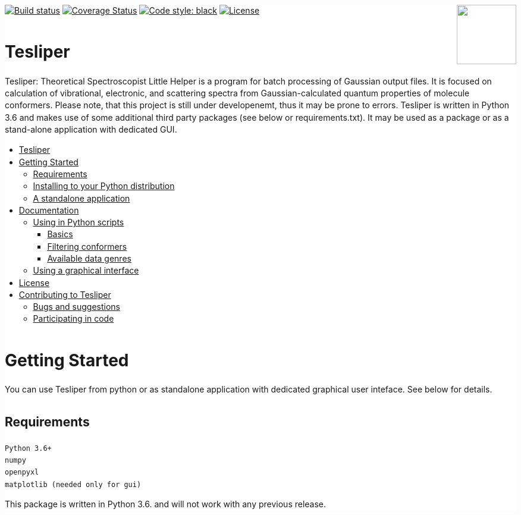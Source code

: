 [![Build status](https://ci.appveyor.com/api/projects/status/vh0t6udj7mnpnfoe?svg=true)](https://ci.appveyor.com/project/mishioo/tesliper-jjshl)
[![Coverage Status](https://coveralls.io/repos/github/mishioo/tesliper/badge.svg)](https://coveralls.io/github/mishioo/tesliper)
[![Code style: black](https://img.shields.io/badge/code%20style-black-000000.svg)](https://github.com/psf/black)
[![License](https://img.shields.io/badge/License-BSD_2--Clause-orange.svg)](https://opensource.org/licenses/BSD-2-Clause)
<img align="right" width="100" height="100" src="https://raw.githubusercontent.com/mishioo/tesliper/master/tesliper/tesliper.ico">

# Tesliper

Tesliper: Theoretical Spectroscopist Little Helper is a program for batch processing
of Gaussian output files. It is focused on calculation of vibrational, electronic, and
scattering spectra from Gaussian-calculated quantum properties of molecule conformers.
Please note, that this project is still under developenemt, thus it may be prone to errors.
Tesliper is written in Python 3.6 and makes use of some additional third party packages
(see below or requirements.txt). It may be used as a package or as a stand-alone
application with dedicated GUI.

- [Tesliper](#tesliper)
- [Getting Started](#getting-started)
  - [Requirements](#requirements)
  - [Installing to your Python distribution](#installing-to-your-python-distribution)
  - [A standalone application](#a-standalone-application)
- [Documentation](#documentation)
  - [Using in Python scripts](#using-in-python-scripts)
    - [Basics](#basics)
    - [Filtering conformers](#filtering-conformers)
    - [Available data genres](#available-data-genres)
  - [Using a graphical interface](#using-a-graphical-interface)
- [License](#license)
- [Contributing to Tesliper](#contributing-to-tesliper)
  - [Bugs and suggestions](#bugs-and-suggestions)
  - [Participating in code](#participating-in-code)

# Getting Started

You can use Tesliper from python or as standalone application with dedicated graphical user inteface. See below for details.

## Requirements

```
Python 3.6+
numpy
openpyxl
matplotlib (needed only for gui)
```
This package is written in Python 3.6. and will not work with any previous release.
